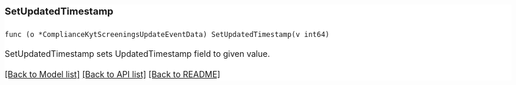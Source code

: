 ### SetUpdatedTimestamp

`func (o *ComplianceKytScreeningsUpdateEventData) SetUpdatedTimestamp(v int64)`

SetUpdatedTimestamp sets UpdatedTimestamp field to given value.



[[Back to Model list]](../README.md#documentation-for-models) [[Back to API list]](../README.md#documentation-for-api-endpoints) [[Back to README]](../README.md)


